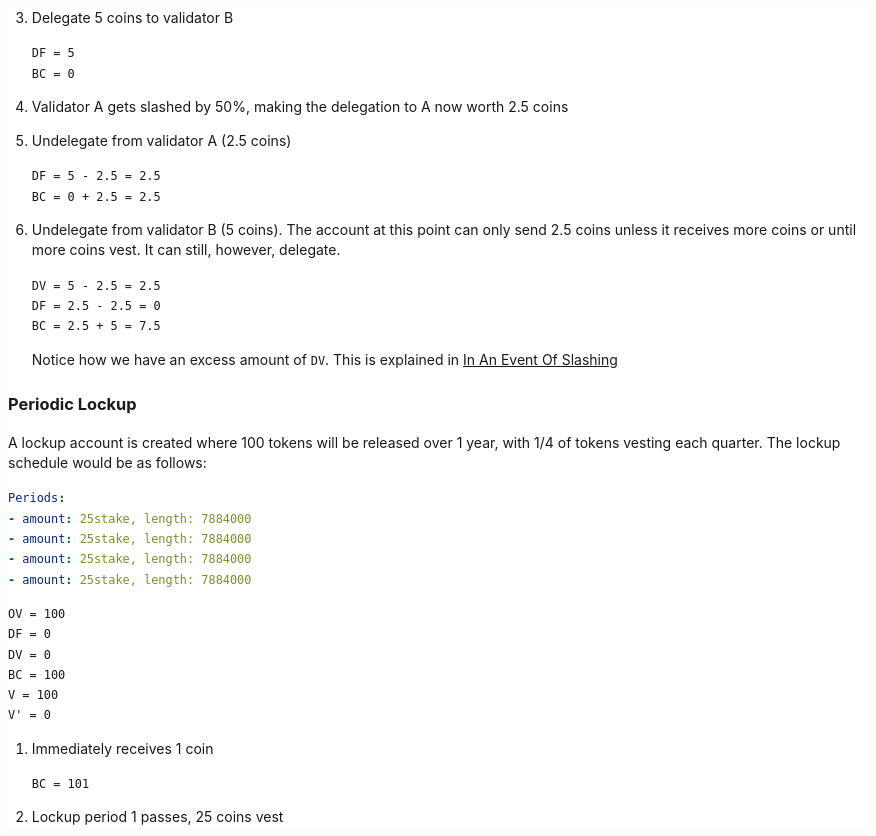 3. Delegate 5 coins to validator B

    ```text
    DF = 5
    BC = 0
    ```

4. Validator A gets slashed by 50%, making the delegation to A now worth 2.5 coins
5. Undelegate from validator A (2.5 coins)

    ```text
    DF = 5 - 2.5 = 2.5
    BC = 0 + 2.5 = 2.5
    ```

6. Undelegate from validator B (5 coins). The account at this point can only
send 2.5 coins unless it receives more coins or until more coins vest.
It can still, however, delegate.

    ```text
    DV = 5 - 2.5 = 2.5
    DF = 2.5 - 2.5 = 0
    BC = 2.5 + 5 = 7.5
    ```

    Notice how we have an excess amount of `DV`. This is explained in [In An Event Of Slashing](#in-an-event-of-slashing)

### Periodic Lockup

A lockup account is created where 100 tokens will be released over 1 year, with
1/4 of tokens vesting each quarter. The lockup schedule would be as follows:

```yaml
Periods:
- amount: 25stake, length: 7884000
- amount: 25stake, length: 7884000
- amount: 25stake, length: 7884000
- amount: 25stake, length: 7884000
```

```text
OV = 100
DF = 0
DV = 0
BC = 100
V = 100
V' = 0
```

1. Immediately receives 1 coin

    ```text
    BC = 101
    ```

2. Lockup period 1 passes, 25 coins vest
